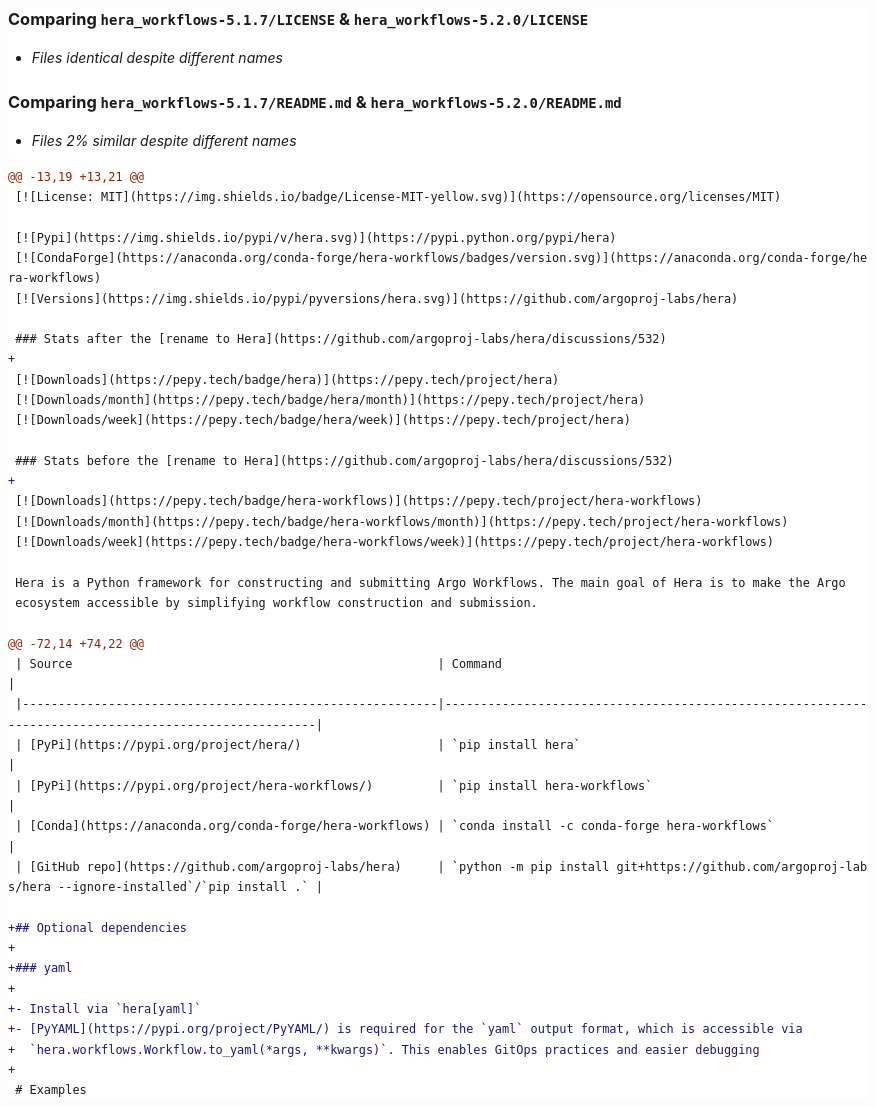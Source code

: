 ### Comparing `hera_workflows-5.1.7/LICENSE` & `hera_workflows-5.2.0/LICENSE`

 * *Files identical despite different names*

### Comparing `hera_workflows-5.1.7/README.md` & `hera_workflows-5.2.0/README.md`

 * *Files 2% similar despite different names*

```diff
@@ -13,19 +13,21 @@
 [![License: MIT](https://img.shields.io/badge/License-MIT-yellow.svg)](https://opensource.org/licenses/MIT)
 
 [![Pypi](https://img.shields.io/pypi/v/hera.svg)](https://pypi.python.org/pypi/hera)
 [![CondaForge](https://anaconda.org/conda-forge/hera-workflows/badges/version.svg)](https://anaconda.org/conda-forge/hera-workflows)
 [![Versions](https://img.shields.io/pypi/pyversions/hera.svg)](https://github.com/argoproj-labs/hera)
 
 ### Stats after the [rename to Hera](https://github.com/argoproj-labs/hera/discussions/532)
+
 [![Downloads](https://pepy.tech/badge/hera)](https://pepy.tech/project/hera)
 [![Downloads/month](https://pepy.tech/badge/hera/month)](https://pepy.tech/project/hera)
 [![Downloads/week](https://pepy.tech/badge/hera/week)](https://pepy.tech/project/hera)
 
 ### Stats before the [rename to Hera](https://github.com/argoproj-labs/hera/discussions/532)
+
 [![Downloads](https://pepy.tech/badge/hera-workflows)](https://pepy.tech/project/hera-workflows)
 [![Downloads/month](https://pepy.tech/badge/hera-workflows/month)](https://pepy.tech/project/hera-workflows)
 [![Downloads/week](https://pepy.tech/badge/hera-workflows/week)](https://pepy.tech/project/hera-workflows)
 
 Hera is a Python framework for constructing and submitting Argo Workflows. The main goal of Hera is to make the Argo
 ecosystem accessible by simplifying workflow construction and submission.
 
@@ -72,14 +74,22 @@
 | Source                                                   | Command                                                                                              |
 |----------------------------------------------------------|------------------------------------------------------------------------------------------------------|
 | [PyPi](https://pypi.org/project/hera/)                   | `pip install hera`                                                                                   |
 | [PyPi](https://pypi.org/project/hera-workflows/)         | `pip install hera-workflows`                                                                         |
 | [Conda](https://anaconda.org/conda-forge/hera-workflows) | `conda install -c conda-forge hera-workflows`                                                        |
 | [GitHub repo](https://github.com/argoproj-labs/hera)     | `python -m pip install git+https://github.com/argoproj-labs/hera --ignore-installed`/`pip install .` |
 
+## Optional dependencies
+
+### yaml
+
+- Install via `hera[yaml]`
+- [PyYAML](https://pypi.org/project/PyYAML/) is required for the `yaml` output format, which is accessible via  
+  `hera.workflows.Workflow.to_yaml(*args, **kwargs)`. This enables GitOps practices and easier debugging
+
 # Examples
```